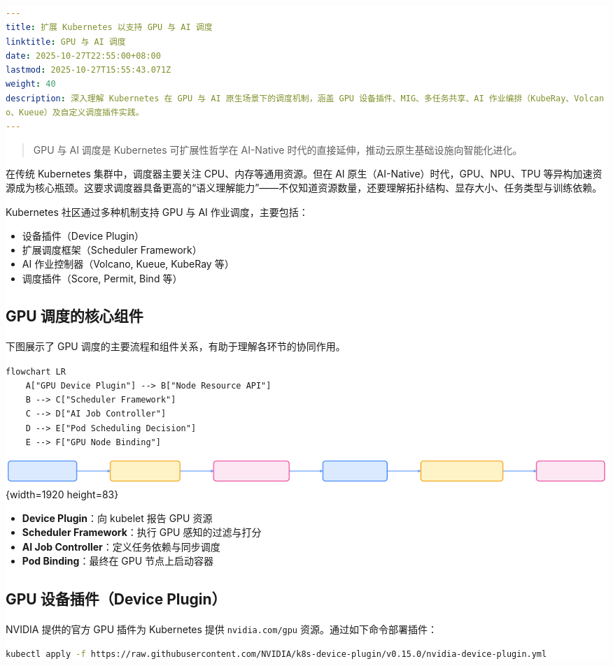 ```yaml
---
title: 扩展 Kubernetes 以支持 GPU 与 AI 调度
linktitle: GPU 与 AI 调度
date: 2025-10-27T22:55:00+08:00
lastmod: 2025-10-27T15:55:43.071Z
weight: 40
description: 深入理解 Kubernetes 在 GPU 与 AI 原生场景下的调度机制，涵盖 GPU 设备插件、MIG、多任务共享、AI 作业编排（KubeRay、Volcano、Kueue）及自定义调度插件实践。
---
```


> GPU 与 AI 调度是 Kubernetes 可扩展性哲学在 AI-Native 时代的直接延伸，推动云原生基础设施向智能化进化。

在传统 Kubernetes 集群中，调度器主要关注 CPU、内存等通用资源。但在 AI 原生（AI-Native）时代，GPU、NPU、TPU 等异构加速资源成为核心瓶颈。这要求调度器具备更高的“语义理解能力”——不仅知道资源数量，还要理解拓扑结构、显存大小、任务类型与训练依赖。

Kubernetes 社区通过多种机制支持 GPU 与 AI 作业调度，主要包括：

- 设备插件（Device Plugin）
- 扩展调度框架（Scheduler Framework）
- AI 作业控制器（Volcano, Kueue, KubeRay 等）
- 调度插件（Score, Permit, Bind 等）

## GPU 调度的核心组件

下图展示了 GPU 调度的主要流程和组件关系，有助于理解各环节的协同作用。

```mermaid "GPU 调度核心组件流程图"
flowchart LR
    A["GPU Device Plugin"] --> B["Node Resource API"]
    B --> C["Scheduler Framework"]
    C --> D["AI Job Controller"]
    D --> E["Pod Scheduling Decision"]
    E --> F["GPU Node Binding"]
```

![GPU 调度核心组件流程图](41f686d7f40b258ea1ee4f70f56e9bad.svg)
{width=1920 height=83}

- **Device Plugin**：向 kubelet 报告 GPU 资源
- **Scheduler Framework**：执行 GPU 感知的过滤与打分
- **AI Job Controller**：定义任务依赖与同步调度
- **Pod Binding**：最终在 GPU 节点上启动容器

## GPU 设备插件（Device Plugin）

NVIDIA 提供的官方 GPU 插件为 Kubernetes 提供 `nvidia.com/gpu` 资源。通过如下命令部署插件：

```bash
kubectl apply -f https://raw.githubusercontent.com/NVIDIA/k8s-device-plugin/v0.15.0/nvidia-device-plugin.yml
```
